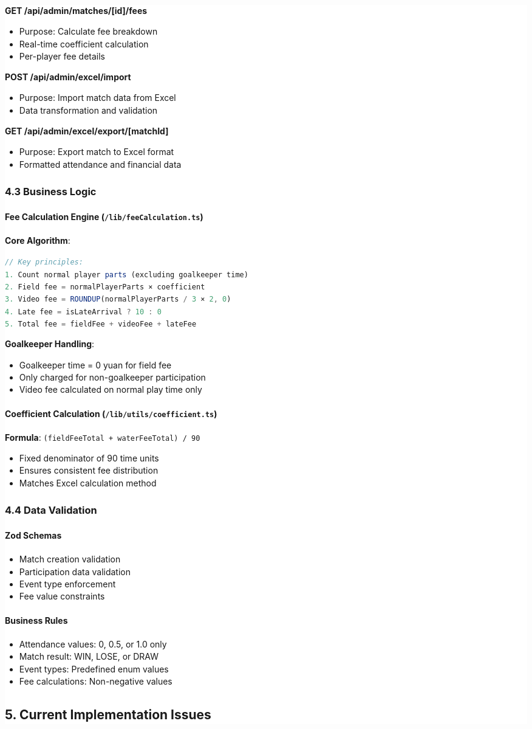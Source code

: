 **GET /api/admin/matches/[id]/fees**
- Purpose: Calculate fee breakdown
- Real-time coefficient calculation
- Per-player fee details

**POST /api/admin/excel/import**
- Purpose: Import match data from Excel
- Data transformation and validation

**GET /api/admin/excel/export/[matchId]**
- Purpose: Export match to Excel format
- Formatted attendance and financial data

### 4.3 Business Logic

#### Fee Calculation Engine (`/lib/feeCalculation.ts`)

**Core Algorithm**:
```typescript
// Key principles:
1. Count normal player parts (excluding goalkeeper time)
2. Field fee = normalPlayerParts × coefficient
3. Video fee = ROUNDUP(normalPlayerParts / 3 × 2, 0)
4. Late fee = isLateArrival ? 10 : 0
5. Total fee = fieldFee + videoFee + lateFee
```

**Goalkeeper Handling**:
- Goalkeeper time = 0 yuan for field fee
- Only charged for non-goalkeeper participation
- Video fee calculated on normal play time only

#### Coefficient Calculation (`/lib/utils/coefficient.ts`)

**Formula**: `(fieldFeeTotal + waterFeeTotal) / 90`
- Fixed denominator of 90 time units
- Ensures consistent fee distribution
- Matches Excel calculation method

### 4.4 Data Validation

#### Zod Schemas
- Match creation validation
- Participation data validation
- Event type enforcement
- Fee value constraints

#### Business Rules
- Attendance values: 0, 0.5, or 1.0 only
- Match result: WIN, LOSE, or DRAW
- Event types: Predefined enum values
- Fee calculations: Non-negative values

## 5. Current Implementation Issues
